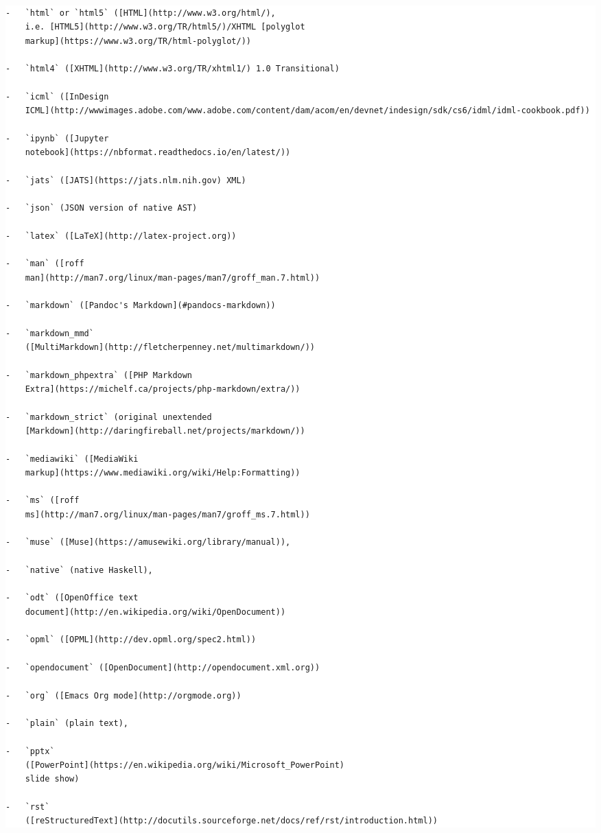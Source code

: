     -   `html` or `html5` ([HTML](http://www.w3.org/html/),
        i.e. [HTML5](http://www.w3.org/TR/html5/)/XHTML [polyglot
        markup](https://www.w3.org/TR/html-polyglot/))

    -   `html4` ([XHTML](http://www.w3.org/TR/xhtml1/) 1.0 Transitional)

    -   `icml` ([InDesign
        ICML](http://wwwimages.adobe.com/www.adobe.com/content/dam/acom/en/devnet/indesign/sdk/cs6/idml/idml-cookbook.pdf))

    -   `ipynb` ([Jupyter
        notebook](https://nbformat.readthedocs.io/en/latest/))

    -   `jats` ([JATS](https://jats.nlm.nih.gov) XML)

    -   `json` (JSON version of native AST)

    -   `latex` ([LaTeX](http://latex-project.org))

    -   `man` ([roff
        man](http://man7.org/linux/man-pages/man7/groff_man.7.html))

    -   `markdown` ([Pandoc's Markdown](#pandocs-markdown))

    -   `markdown_mmd`
        ([MultiMarkdown](http://fletcherpenney.net/multimarkdown/))

    -   `markdown_phpextra` ([PHP Markdown
        Extra](https://michelf.ca/projects/php-markdown/extra/))

    -   `markdown_strict` (original unextended
        [Markdown](http://daringfireball.net/projects/markdown/))

    -   `mediawiki` ([MediaWiki
        markup](https://www.mediawiki.org/wiki/Help:Formatting))

    -   `ms` ([roff
        ms](http://man7.org/linux/man-pages/man7/groff_ms.7.html))

    -   `muse` ([Muse](https://amusewiki.org/library/manual)),

    -   `native` (native Haskell),

    -   `odt` ([OpenOffice text
        document](http://en.wikipedia.org/wiki/OpenDocument))

    -   `opml` ([OPML](http://dev.opml.org/spec2.html))

    -   `opendocument` ([OpenDocument](http://opendocument.xml.org))

    -   `org` ([Emacs Org mode](http://orgmode.org))

    -   `plain` (plain text),

    -   `pptx`
        ([PowerPoint](https://en.wikipedia.org/wiki/Microsoft_PowerPoint)
        slide show)

    -   `rst`
        ([reStructuredText](http://docutils.sourceforge.net/docs/ref/rst/introduction.html))
